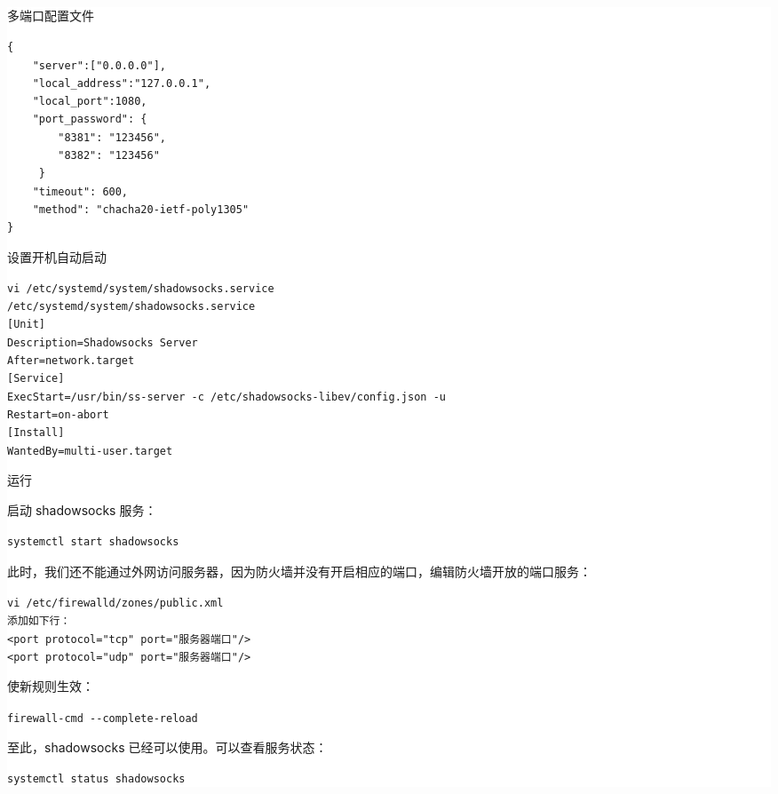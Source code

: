 多端口配置文件

```
{
    "server":["0.0.0.0"],
    "local_address":"127.0.0.1",
    "local_port":1080,
    "port_password": {
        "8381": "123456",
        "8382": "123456"
     }
    "timeout": 600,
    "method": "chacha20-ietf-poly1305"
}
```

设置开机自动启动

```
vi /etc/systemd/system/shadowsocks.service
/etc/systemd/system/shadowsocks.service
[Unit]
Description=Shadowsocks Server
After=network.target
[Service]
ExecStart=/usr/bin/ss-server -c /etc/shadowsocks-libev/config.json -u
Restart=on-abort
[Install]
WantedBy=multi-user.target
```

运行

启动 shadowsocks 服务：

```
systemctl start shadowsocks
```

此时，我们还不能通过外网访问服务器，因为防火墙并没有开启相应的端口，编辑防火墙开放的端口服务：

```
vi /etc/firewalld/zones/public.xml
添加如下行：
<port protocol="tcp" port="服务器端口"/>
<port protocol="udp" port="服务器端口"/>
```

使新规则生效：

```
firewall-cmd --complete-reload
```

至此，shadowsocks 已经可以使用。可以查看服务状态：

```
systemctl status shadowsocks
```
